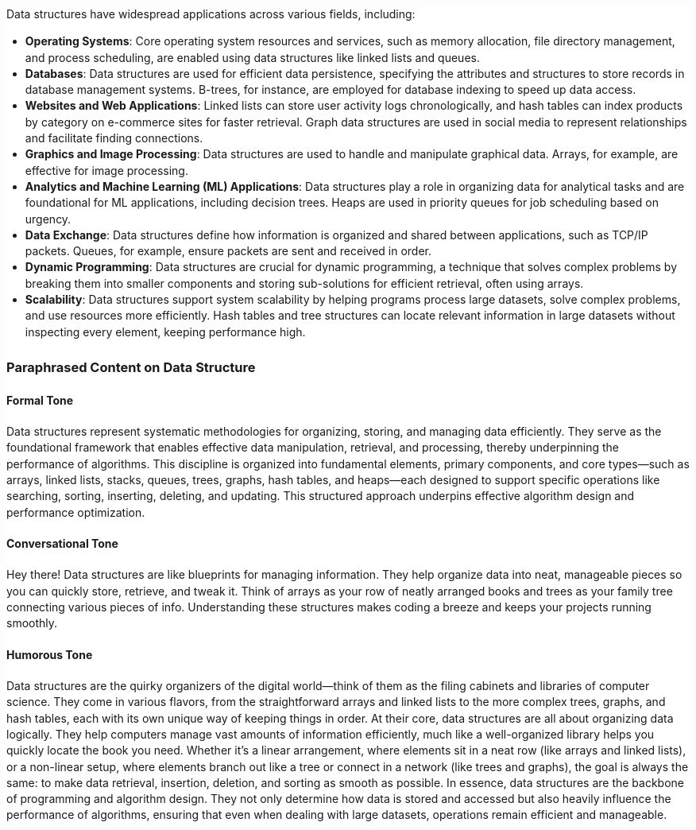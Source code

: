 Data structures have widespread applications across various fields, including:

*   **Operating Systems**: Core operating system resources and services, such as memory allocation, file directory management, and process scheduling, are enabled using data structures like linked lists and queues.
*   **Databases**: Data structures are used for efficient data persistence, specifying the attributes and structures to store records in database management systems. B-trees, for instance, are employed for database indexing to speed up data access.
*   **Websites and Web Applications**: Linked lists can store user activity logs chronologically, and hash tables can index products by category on e-commerce sites for faster retrieval. Graph data structures are used in social media to represent relationships and facilitate finding connections.
*   **Graphics and Image Processing**: Data structures are used to handle and manipulate graphical data. Arrays, for example, are effective for image processing.
*   **Analytics and Machine Learning (ML) Applications**: Data structures play a role in organizing data for analytical tasks and are foundational for ML applications, including decision trees. Heaps are used in priority queues for job scheduling based on urgency.
*   **Data Exchange**: Data structures define how information is organized and shared between applications, such as TCP/IP packets. Queues, for example, ensure packets are sent and received in order.
*   **Dynamic Programming**: Data structures are crucial for dynamic programming, a technique that solves complex problems by breaking them into smaller components and storing sub-solutions for efficient retrieval, often using arrays.
*   **Scalability**: Data structures support system scalability by helping programs process large datasets, solve complex problems, and use resources more efficiently. Hash tables and tree structures can locate relevant information in large datasets without inspecting every element, keeping performance high.

### Paraphrased Content on Data Structure

#### Formal Tone
Data structures represent systematic methodologies for organizing, storing, and managing data efficiently. They serve as the foundational framework that enables effective data manipulation, retrieval, and processing, thereby underpinning the performance of algorithms. This discipline is organized into fundamental elements, primary components, and core types—such as arrays, linked lists, stacks, queues, trees, graphs, hash tables, and heaps—each designed to support specific operations like searching, sorting, inserting, deleting, and updating. This structured approach underpins effective algorithm design and performance optimization.

#### Conversational Tone
Hey there! Data structures are like blueprints for managing information. They help organize data into neat, manageable pieces so you can quickly store, retrieve, and tweak it. Think of arrays as your row of neatly arranged books and trees as your family tree connecting various pieces of info. Understanding these structures makes coding a breeze and keeps your projects running smoothly.

#### Humorous Tone
Data structures are the quirky organizers of the digital world—think of them as the filing cabinets and libraries of computer science. They come in various flavors, from the straightforward arrays and linked lists to the more complex trees, graphs, and hash tables, each with its own unique way of keeping things in order. At their core, data structures are all about organizing data logically. They help computers manage vast amounts of information efficiently, much like a well-organized library helps you quickly locate the book you need. Whether it’s a linear arrangement, where elements sit in a neat row (like arrays and linked lists), or a non-linear setup, where elements branch out like a tree or connect in a network (like trees and graphs), the goal is always the same: to make data retrieval, insertion, deletion, and sorting as smooth as possible. In essence, data structures are the backbone of programming and algorithm design. They not only determine how data is stored and accessed but also heavily influence the performance of algorithms, ensuring that even when dealing with large datasets, operations remain efficient and manageable.
